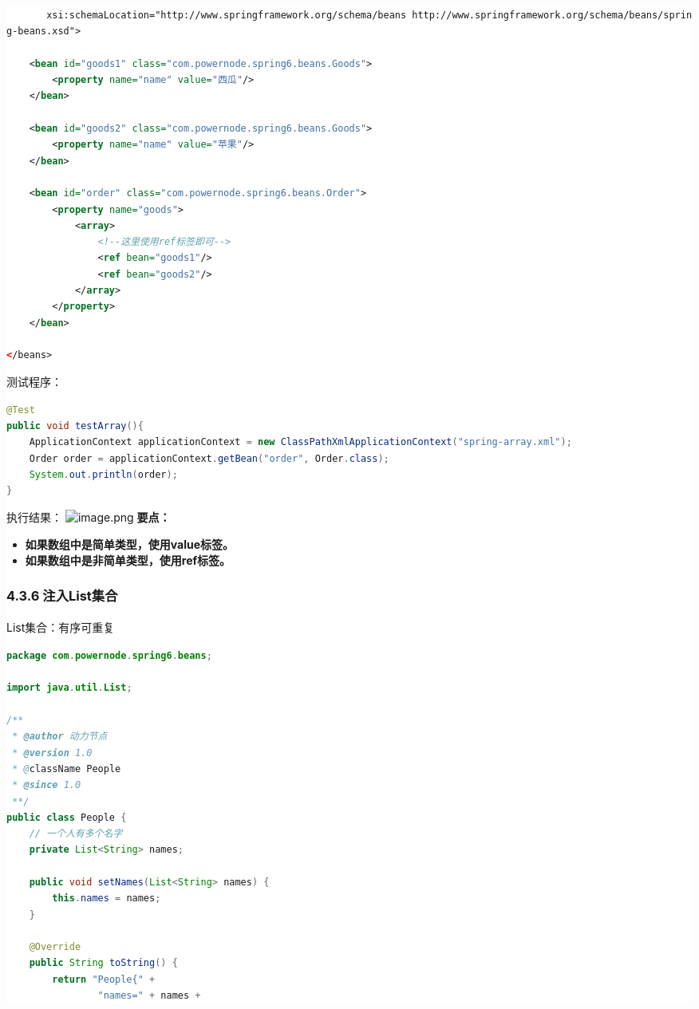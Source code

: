 ```xml
       xsi:schemaLocation="http://www.springframework.org/schema/beans http://www.springframework.org/schema/beans/spring-beans.xsd">

    <bean id="goods1" class="com.powernode.spring6.beans.Goods">
        <property name="name" value="西瓜"/>
    </bean>

    <bean id="goods2" class="com.powernode.spring6.beans.Goods">
        <property name="name" value="苹果"/>
    </bean>

    <bean id="order" class="com.powernode.spring6.beans.Order">
        <property name="goods">
            <array>
                <!--这里使用ref标签即可-->
                <ref bean="goods1"/>
                <ref bean="goods2"/>
            </array>
        </property>
    </bean>

</beans>
```
测试程序：
```java
@Test
public void testArray(){
    ApplicationContext applicationContext = new ClassPathXmlApplicationContext("spring-array.xml");
    Order order = applicationContext.getBean("order", Order.class);
    System.out.println(order);
}
```
执行结果：
![image.png](https://raw.githubusercontent.com/choodsire666/blog-img/main/Spring/61f5f2762f43d61ab3ba37c4b1e5e295.png)
**要点：**

- **如果数组中是简单类型，使用value标签。**
- **如果数组中是非简单类型，使用ref标签。**
### 4.3.6 注入List集合
List集合：有序可重复
```java
package com.powernode.spring6.beans;

import java.util.List;

/**
 * @author 动力节点
 * @version 1.0
 * @className People
 * @since 1.0
 **/
public class People {
    // 一个人有多个名字
    private List<String> names;

    public void setNames(List<String> names) {
        this.names = names;
    }

    @Override
    public String toString() {
        return "People{" +
                "names=" + names +
```